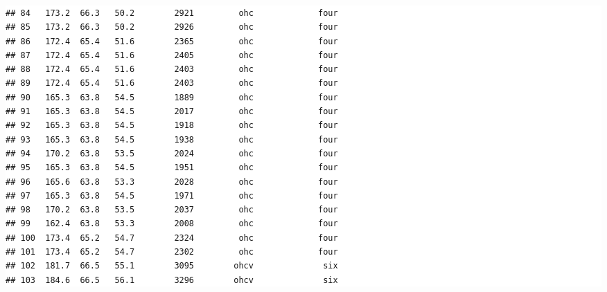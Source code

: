     ## 84   173.2  66.3   50.2        2921         ohc             four
    ## 85   173.2  66.3   50.2        2926         ohc             four
    ## 86   172.4  65.4   51.6        2365         ohc             four
    ## 87   172.4  65.4   51.6        2405         ohc             four
    ## 88   172.4  65.4   51.6        2403         ohc             four
    ## 89   172.4  65.4   51.6        2403         ohc             four
    ## 90   165.3  63.8   54.5        1889         ohc             four
    ## 91   165.3  63.8   54.5        2017         ohc             four
    ## 92   165.3  63.8   54.5        1918         ohc             four
    ## 93   165.3  63.8   54.5        1938         ohc             four
    ## 94   170.2  63.8   53.5        2024         ohc             four
    ## 95   165.3  63.8   54.5        1951         ohc             four
    ## 96   165.6  63.8   53.3        2028         ohc             four
    ## 97   165.3  63.8   54.5        1971         ohc             four
    ## 98   170.2  63.8   53.5        2037         ohc             four
    ## 99   162.4  63.8   53.3        2008         ohc             four
    ## 100  173.4  65.2   54.7        2324         ohc             four
    ## 101  173.4  65.2   54.7        2302         ohc             four
    ## 102  181.7  66.5   55.1        3095        ohcv              six
    ## 103  184.6  66.5   56.1        3296        ohcv              six